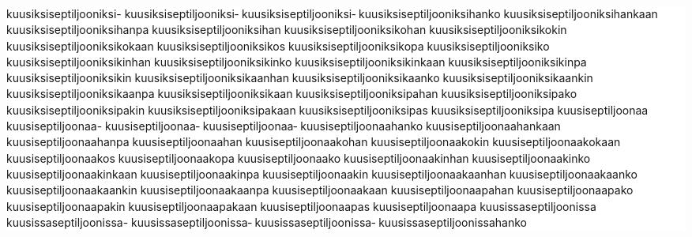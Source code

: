 kuusiksiseptiljooniksi-
kuusiksiseptiljooniksi‐
kuusiksiseptiljooniksi‑
kuusiksiseptiljooniksihanko
kuusiksiseptiljooniksihankaan
kuusiksiseptiljooniksihanpa
kuusiksiseptiljooniksihan
kuusiksiseptiljooniksikohan
kuusiksiseptiljooniksikokin
kuusiksiseptiljooniksikokaan
kuusiksiseptiljooniksikos
kuusiksiseptiljooniksikopa
kuusiksiseptiljooniksiko
kuusiksiseptiljooniksikinhan
kuusiksiseptiljooniksikinko
kuusiksiseptiljooniksikinkaan
kuusiksiseptiljooniksikinpa
kuusiksiseptiljooniksikin
kuusiksiseptiljooniksikaanhan
kuusiksiseptiljooniksikaanko
kuusiksiseptiljooniksikaankin
kuusiksiseptiljooniksikaanpa
kuusiksiseptiljooniksikaan
kuusiksiseptiljooniksipahan
kuusiksiseptiljooniksipako
kuusiksiseptiljooniksipakin
kuusiksiseptiljooniksipakaan
kuusiksiseptiljooniksipas
kuusiksiseptiljooniksipa
kuusiseptiljoonaa
kuusiseptiljoonaa-
kuusiseptiljoonaa‐
kuusiseptiljoonaa‑
kuusiseptiljoonaahanko
kuusiseptiljoonaahankaan
kuusiseptiljoonaahanpa
kuusiseptiljoonaahan
kuusiseptiljoonaakohan
kuusiseptiljoonaakokin
kuusiseptiljoonaakokaan
kuusiseptiljoonaakos
kuusiseptiljoonaakopa
kuusiseptiljoonaako
kuusiseptiljoonaakinhan
kuusiseptiljoonaakinko
kuusiseptiljoonaakinkaan
kuusiseptiljoonaakinpa
kuusiseptiljoonaakin
kuusiseptiljoonaakaanhan
kuusiseptiljoonaakaanko
kuusiseptiljoonaakaankin
kuusiseptiljoonaakaanpa
kuusiseptiljoonaakaan
kuusiseptiljoonaapahan
kuusiseptiljoonaapako
kuusiseptiljoonaapakin
kuusiseptiljoonaapakaan
kuusiseptiljoonaapas
kuusiseptiljoonaapa
kuusissaseptiljoonissa
kuusissaseptiljoonissa-
kuusissaseptiljoonissa‐
kuusissaseptiljoonissa‑
kuusissaseptiljoonissahanko